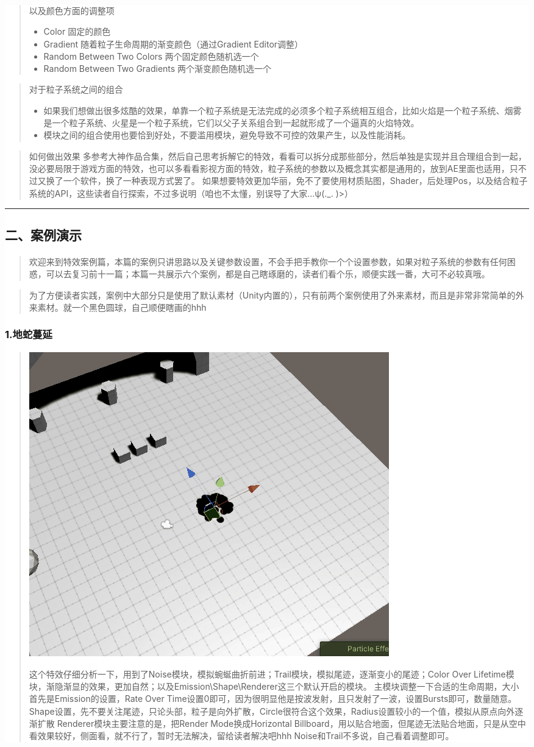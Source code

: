 
> 以及颜色方面的调整项
> - Color 固定的颜色
> - Gradient 随着粒子生命周期的渐变颜色（通过Gradient Editor调整）
> - Random Between Two Colors 两个固定颜色随机选一个
> - Random Between Two Gradients 两个渐变颜色随机选一个


> 对于粒子系统之间的组合
> - 如果我们想做出很多炫酷的效果，单靠一个粒子系统是无法完成的必须多个粒子系统相互组合，比如火焰是一个粒子系统、烟雾是一个粒子系统、火星是一个粒子系统，它们以父子关系组合到一起就形成了一个逼真的火焰特效。
> - 模块之间的组合使用也要恰到好处，不要滥用模块，避免导致不可控的效果产生，以及性能消耗。


> 如何做出效果
> 多参考大神作品合集，然后自己思考拆解它的特效，看看可以拆分成那些部分，然后单独是实现并且合理组合到一起，没必要局限于游戏方面的特效，也可以多看看影视方面的特效，粒子系统的参数以及概念其实都是通用的，放到AE里面也适用，只不过又换了一个软件，换了一种表现方式罢了。
> 如果想要特效更加华丽，免不了要使用材质贴图，Shader，后处理Pos，以及结合粒子系统的API，这些读者自行探索，不过多说明（咱也不太懂，别误导了大家...ψ(._. )>）

---
## 二、案例演示
> 欢迎来到特效案例篇，本篇的案例只讲思路以及关键参数设置，不会手把手教你一个个设置参数，如果对粒子系统的参数有任何困惑，可以去复习前十一篇；本篇一共展示六个案例，都是自己瞎琢磨的，读者们看个乐，顺便实践一番，大可不必较真哦。

> 为了方便读者实践，案例中大部分只是使用了默认素材（Unity内置的），只有前两个案例使用了外来素材，而且是非常非常简单的外来素材。就一个黑色圆球，自己顺便瞎画的hhh

### 1.地蛇蔓延
> <img src="img/g1.gif">
> 
> 这个特效仔细分析一下，用到了Noise模块，模拟蜿蜒曲折前进；Trail模块，模拟尾迹，逐渐变小的尾迹；Color Over Lifetime模块，渐隐渐显的效果，更加自然；以及Emission\Shape\Renderer这三个默认开启的模块。
> 主模块调整一下合适的生命周期，大小
> 首先是Emission的设置，Rate Over Time设置0即可，因为很明显他是按波发射，且只发射了一波，设置Bursts即可，数量随意。
> Shape设置，先不要关注尾迹，只论头部，粒子是向外扩散，Circle很符合这个效果，Radius设置较小的一个值，模拟从原点向外逐渐扩散
> Renderer模块主要注意的是，把Render Mode换成Horizontal Billboard，用以贴合地面，但尾迹无法贴合地面，只是从空中看效果较好，侧面看，就不行了，暂时无法解决，留给读者解决吧hhh
> Noise和Trail不多说，自己看着调整即可。
